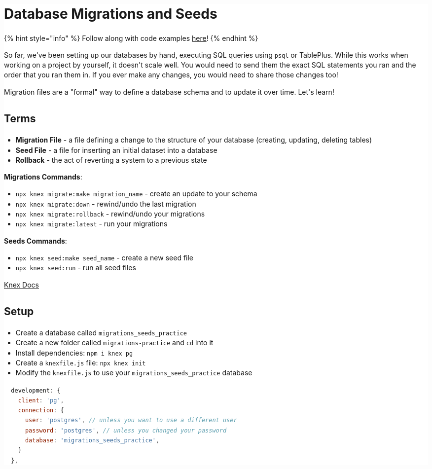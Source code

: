 # Database Migrations and Seeds

{% hint style="info" %}
Follow along with code examples [here](https://github.com/The-Marcy-Lab-School/8-3-2-migrations-seeds)!
{% endhint %}

So far, we've been setting up our databases by hand, executing SQL queries using `psql` or TablePlus. While this works when working on a project by yourself, it doesn't scale well. You would need to send them the exact SQL statements you ran and the order that you ran them in. If you ever make any changes, you would need to share those changes too!

Migration files are a "formal" way to define a database schema and to update it over time. Let's learn!

## Terms

* **Migration File** - a file defining a change to the structure of your database (creating, updating, deleting tables)
* **Seed File** - a file for inserting an initial dataset into a database
* **Rollback** - the act of reverting a system to a previous state 

**Migrations Commands**:
* `npx knex migrate:make migration_name` - create an update to your schema
* `npx knex migrate:down` - rewind/undo the last migration
* `npx knex migrate:rollback` - rewind/undo your migrations
* `npx knex migrate:latest` - run your migrations

**Seeds Commands**:
- `npx knex seed:make seed_name` - create a new seed file
- `npx knex seed:run` - run all seed files

[Knex Docs](http://knexjs.org)

## Setup

* Create a database called `migrations_seeds_practice`
* Create a new folder called `migrations-practice` and `cd` into it
* Install dependencies: `npm i knex pg`
* Create a `knexfile.js` file: `npx knex init`
* Modify the `knexfile.js` to use your `migrations_seeds_practice` database

```js
  development: {
    client: 'pg',
    connection: {
      user: 'postgres', // unless you want to use a different user
      password: 'postgres', // unless you changed your password
      database: 'migrations_seeds_practice', 
    }
  },
```
